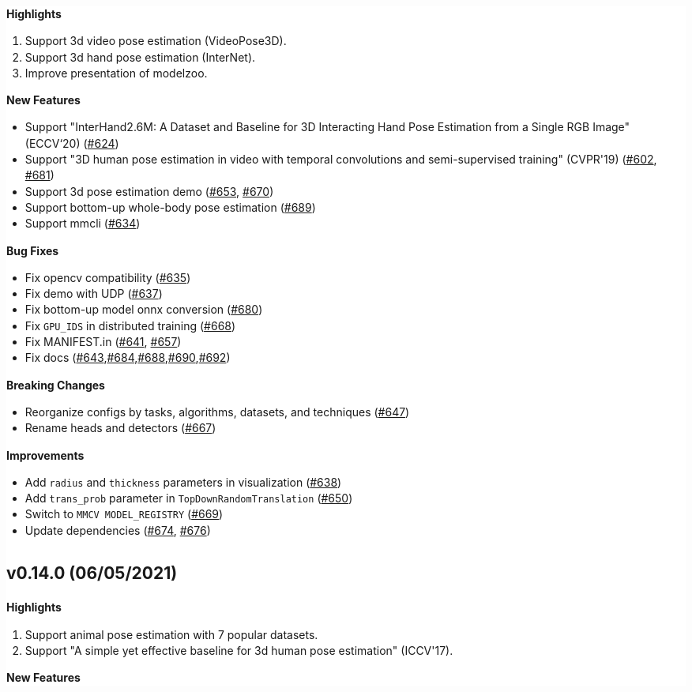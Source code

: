 **Highlights**

1. Support 3d video pose estimation (VideoPose3D).
1. Support 3d hand pose estimation (InterNet).
1. Improve presentation of modelzoo.

**New Features**

- Support "InterHand2.6M: A Dataset and Baseline for 3D Interacting Hand Pose Estimation from a Single RGB Image" (ECCV‘20) ([\#624](https://github.com/open-mmlab/mmpose/pull/624))
- Support "3D human pose estimation in video with temporal convolutions and semi-supervised training" (CVPR'19)  ([\#602](https://github.com/open-mmlab/mmpose/pull/602), [\#681](https://github.com/open-mmlab/mmpose/pull/681))
- Support 3d pose estimation demo ([\#653](https://github.com/open-mmlab/mmpose/pull/653), [\#670](https://github.com/open-mmlab/mmpose/pull/670))
- Support bottom-up whole-body pose estimation ([\#689](https://github.com/open-mmlab/mmpose/pull/689))
- Support mmcli ([\#634](https://github.com/open-mmlab/mmpose/pull/634))

**Bug Fixes**

- Fix opencv compatibility ([\#635](https://github.com/open-mmlab/mmpose/pull/635))
- Fix demo with UDP ([\#637](https://github.com/open-mmlab/mmpose/pull/637))
- Fix bottom-up model onnx conversion ([\#680](https://github.com/open-mmlab/mmpose/pull/680))
- Fix `GPU_IDS` in distributed training ([\#668](https://github.com/open-mmlab/mmpose/pull/668))
- Fix MANIFEST.in ([\#641](https://github.com/open-mmlab/mmpose/pull/641), [\#657](https://github.com/open-mmlab/mmpose/pull/657))
- Fix docs ([\#643](https://github.com/open-mmlab/mmpose/pull/643),[\#684](https://github.com/open-mmlab/mmpose/pull/684),[\#688](https://github.com/open-mmlab/mmpose/pull/688),[\#690](https://github.com/open-mmlab/mmpose/pull/690),[\#692](https://github.com/open-mmlab/mmpose/pull/692))

**Breaking Changes**

- Reorganize configs by tasks, algorithms, datasets, and techniques ([\#647](https://github.com/open-mmlab/mmpose/pull/647))
- Rename heads and detectors ([\#667](https://github.com/open-mmlab/mmpose/pull/667))

**Improvements**

- Add `radius` and `thickness` parameters in visualization ([\#638](https://github.com/open-mmlab/mmpose/pull/638))
- Add `trans_prob` parameter in `TopDownRandomTranslation` ([\#650](https://github.com/open-mmlab/mmpose/pull/650))
- Switch to `MMCV MODEL_REGISTRY` ([\#669](https://github.com/open-mmlab/mmpose/pull/669))
- Update dependencies ([\#674](https://github.com/open-mmlab/mmpose/pull/674), [\#676](https://github.com/open-mmlab/mmpose/pull/676))

## v0.14.0 (06/05/2021)

**Highlights**

1. Support animal pose estimation with 7 popular datasets.
1. Support "A simple yet effective baseline for 3d human pose estimation" (ICCV'17).

**New Features**
